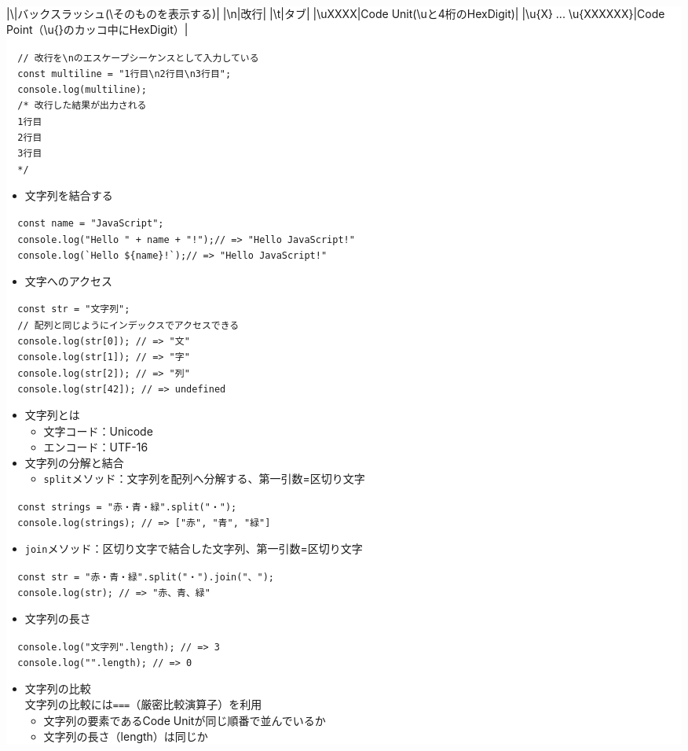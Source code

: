 |\\|バックスラッシュ(\そのものを表示する)|
|\n|改行|
|\t|タブ|
|\uXXXX|Code Unit(\uと4桁のHexDigit)|
|\u{X} ... \u{XXXXXX}|Code Point（\u{}のカッコ中にHexDigit）|
```
  // 改行を\nのエスケープシーケンスとして入力している
  const multiline = "1行目\n2行目\n3行目";
  console.log(multiline); 
  /* 改行した結果が出力される
  1行目
  2行目
  3行目
  */
```
- 文字列を結合する
```
  const name = "JavaScript";
  console.log("Hello " + name + "!");// => "Hello JavaScript!"
  console.log(`Hello ${name}!`);// => "Hello JavaScript!"
```
- 文字へのアクセス
```
  const str = "文字列";
  // 配列と同じようにインデックスでアクセスできる
  console.log(str[0]); // => "文"
  console.log(str[1]); // => "字"
  console.log(str[2]); // => "列"
  console.log(str[42]); // => undefined
```
- 文字列とは
  - 文字コード：Unicode
  - エンコード：UTF-16
- 文字列の分解と結合  
  - `split`メソッド：文字列を配列へ分解する、第一引数=区切り文字
```
  const strings = "赤・青・緑".split("・");
  console.log(strings); // => ["赤", "青", "緑"]
```
  - `join`メソッド：区切り文字で結合した文字列、第一引数=区切り文字
```
  const str = "赤・青・緑".split("・").join("、");
  console.log(str); // => "赤、青、緑"
```
- 文字列の長さ
```
  console.log("文字列".length); // => 3
  console.log("".length); // => 0
```
- 文字列の比較  
文字列の比較には`===`（厳密比較演算子）を利用
  - 文字列の要素であるCode Unitが同じ順番で並んでいるか
  - 文字列の長さ（length）は同じか
